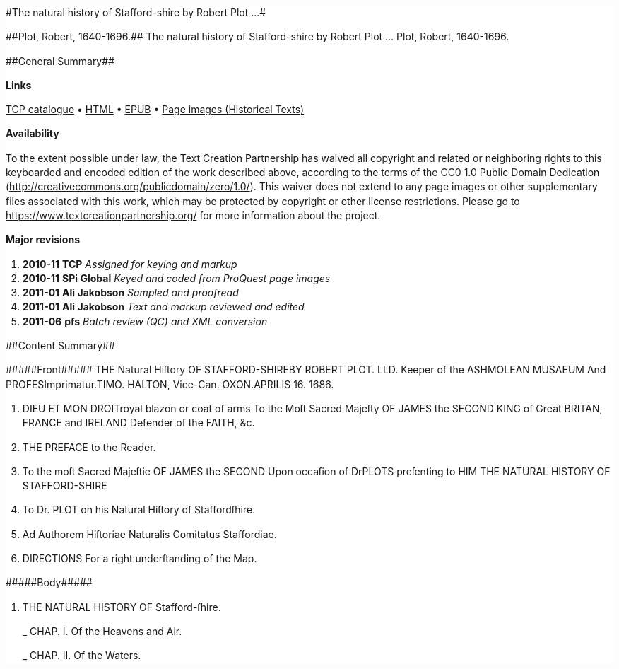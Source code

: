 #The natural history of Stafford-shire by Robert Plot ...#

##Plot, Robert, 1640-1696.##
The natural history of Stafford-shire by Robert Plot ...
Plot, Robert, 1640-1696.

##General Summary##

**Links**

[TCP catalogue](http://www.ota.ox.ac.uk/tcp/)  • 
[HTML](http://tei.it.ox.ac.uk/tcp/Texts-HTML/free/A55/A55155.html)  • 
[EPUB](http://tei.it.ox.ac.uk/tcp/Texts-EPUB/free/A55/A55155.epub) • 
[Page images (Historical Texts)](https://historicaltexts.jisc.ac.uk/eebo-12058788e)

**Availability**

To the extent possible under law, the Text Creation Partnership has waived all copyright and related or neighboring rights to this keyboarded and encoded edition of the work described above, according to the terms of the CC0 1.0 Public Domain Dedication (http://creativecommons.org/publicdomain/zero/1.0/). This waiver does not extend to any page images or other supplementary files associated with this work, which may be protected by copyright or other license restrictions. Please go to https://www.textcreationpartnership.org/ for more information about the project.

**Major revisions**

1. __2010-11__ __TCP__ *Assigned for keying and markup*
1. __2010-11__ __SPi Global__ *Keyed and coded from ProQuest page images*
1. __2011-01__ __Ali Jakobson__ *Sampled and proofread*
1. __2011-01__ __Ali Jakobson__ *Text and markup reviewed and edited*
1. __2011-06__ __pfs__ *Batch review (QC) and XML conversion*

##Content Summary##

#####Front#####
THE Natural Hiſtory OF STAFFORD-SHIREBY ROBERT PLOT. LLD. Keeper of the ASHMOLEAN MUSAEUM And PROFESImprimatur.TIMO. HALTON, Vice-Can. OXON.APRILIS 16. 1686.
1. DIEU ET MON DROITroyal blazon or coat of arms
To the Moſt Sacred Majeſty OF JAMES the SECOND KING of Great BRITAN, FRANCE and IRELAND Defender of the FAITH, &c.

1. THE PREFACE to the Reader.

1. To the moſt Sacred Majeſtie OF JAMES the SECOND Upon occaſion of DrPLOTS preſenting to HIM THE NATURAL HISTORY OF STAFFORD-SHIRE

1. To Dr. PLOT on his Natural Hiſtory of Staffordſhire.

1. Ad Authorem Hiſtoriae Naturalis Comitatus Staffordiae.

1. DIRECTIONS For a right underſtanding of the Map.

#####Body#####

1. THE NATURAL HISTORY OF Stafford-ſhire.

    _ CHAP. I. Of the Heavens and Air.

    _ CHAP. II. Of the Waters.
